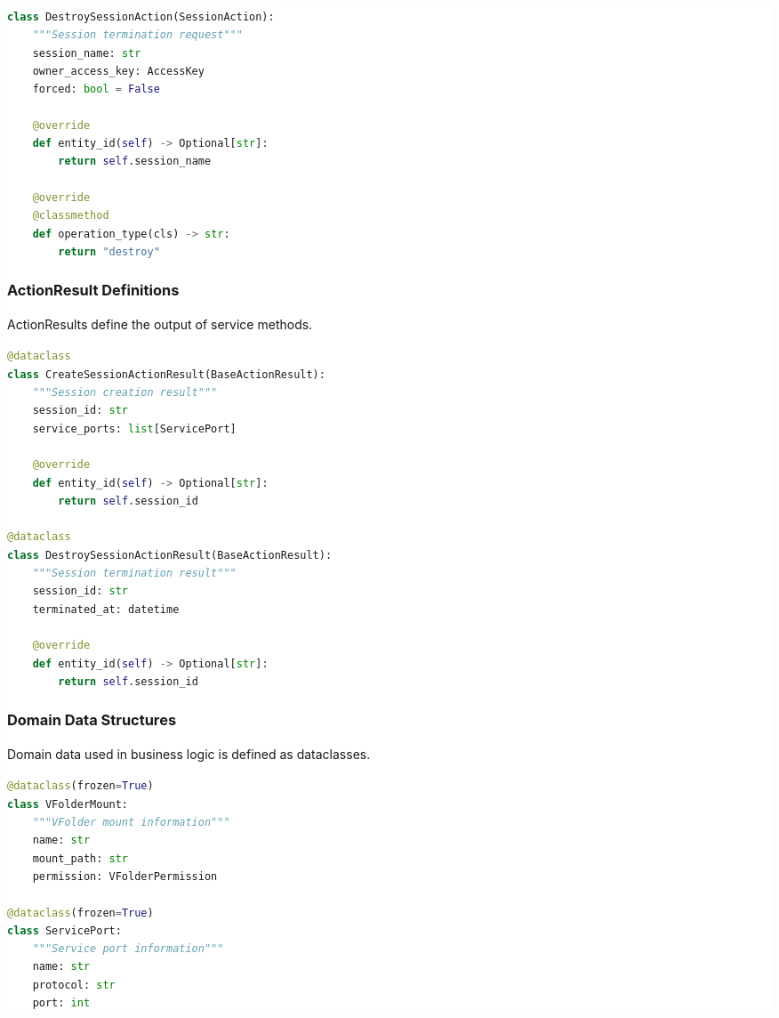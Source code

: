 ```python
class DestroySessionAction(SessionAction):
    """Session termination request"""
    session_name: str
    owner_access_key: AccessKey
    forced: bool = False

    @override
    def entity_id(self) -> Optional[str]:
        return self.session_name

    @override
    @classmethod
    def operation_type(cls) -> str:
        return "destroy"
```

### ActionResult Definitions

ActionResults define the output of service methods.

```python
@dataclass
class CreateSessionActionResult(BaseActionResult):
    """Session creation result"""
    session_id: str
    service_ports: list[ServicePort]

    @override
    def entity_id(self) -> Optional[str]:
        return self.session_id

@dataclass
class DestroySessionActionResult(BaseActionResult):
    """Session termination result"""
    session_id: str
    terminated_at: datetime

    @override
    def entity_id(self) -> Optional[str]:
        return self.session_id
```

### Domain Data Structures

Domain data used in business logic is defined as dataclasses.

```python
@dataclass(frozen=True)
class VFolderMount:
    """VFolder mount information"""
    name: str
    mount_path: str
    permission: VFolderPermission

@dataclass(frozen=True)
class ServicePort:
    """Service port information"""
    name: str
    protocol: str
    port: int
```
